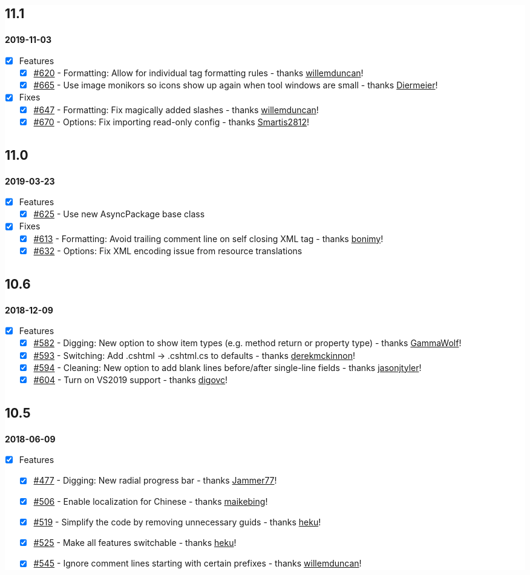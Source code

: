 ## 11.1

**2019-11-03**

- [x] Features
  - [x] [#620](https://github.com/codecadwallader/codemaid/pull/620) - Formatting: Allow for individual tag formatting rules - thanks [willemduncan](https://github.com/willemduncan)!
  - [x] [#665](https://github.com/codecadwallader/codemaid/pull/665) - Use image monikors so icons show up again when tool windows are small - thanks [Diermeier](https://github.com/Diermeier)!

- [x] Fixes
  - [x] [#647](https://github.com/codecadwallader/codemaid/pull/647) - Formatting: Fix magically added slashes - thanks [willemduncan](https://github.com/willemduncan)!
  - [x] [#670](https://github.com/codecadwallader/codemaid/pull/670) - Options: Fix importing read-only config - thanks [Smartis2812](https://github.com/Smartis2812)!

## 11.0

**2019-03-23**

- [x] Features
  - [x] [#625](https://github.com/codecadwallader/codemaid/pull/625) - Use new AsyncPackage base class

- [x] Fixes
  - [x] [#613](https://github.com/codecadwallader/codemaid/pull/613) - Formatting: Avoid trailing comment line on self closing XML tag - thanks [bonimy](https://github.com/bonimy)!
  - [x] [#632](https://github.com/codecadwallader/codemaid/issues/632) - Options: Fix XML encoding issue from resource translations

## 10.6

**2018-12-09**

- [x] Features
  - [x] [#582](https://github.com/codecadwallader/codemaid/pull/582) - Digging: New option to show item types (e.g. method return or property type) - thanks [GammaWolf](https://github.com/GammaWolf)!
  - [x] [#593](https://github.com/codecadwallader/codemaid/pull/593) - Switching: Add .cshtml -> .cshtml.cs to defaults - thanks [derekmckinnon](https://github.com/derekmckinnon)!
  - [x] [#594](https://github.com/codecadwallader/codemaid/pull/594) - Cleaning: New option to add blank lines before/after single-line fields - thanks [jasonjtyler](https://github.com/jasonjtyler)!
  - [x] [#604](https://github.com/codecadwallader/codemaid/pull/604) - Turn on VS2019 support - thanks [digovc](https://github.com/digovc)!

## 10.5

**2018-06-09**

- [x] Features
  - [x] [#477](https://github.com/codecadwallader/codemaid/pull/477) - Digging: New radial progress bar - thanks [Jammer77](https://github.com/Jammer77)!
  - [x] [#506](https://github.com/codecadwallader/codemaid/pull/506) - Enable localization for Chinese - thanks [maikebing](https://github.com/maikebing)!
  - [x] [#519](https://github.com/codecadwallader/codemaid/pull/519) - Simplify the code by removing unnecessary guids - thanks [heku](https://github.com/heku)!
  - [x] [#525](https://github.com/codecadwallader/codemaid/pull/525) - Make all features switchable - thanks [heku](https://github.com/heku)!
  - [x] [#545](https://github.com/codecadwallader/codemaid/pull/545) - Ignore comment lines starting with certain prefixes - thanks [willemduncan](https://github.com/willemduncan)!
  